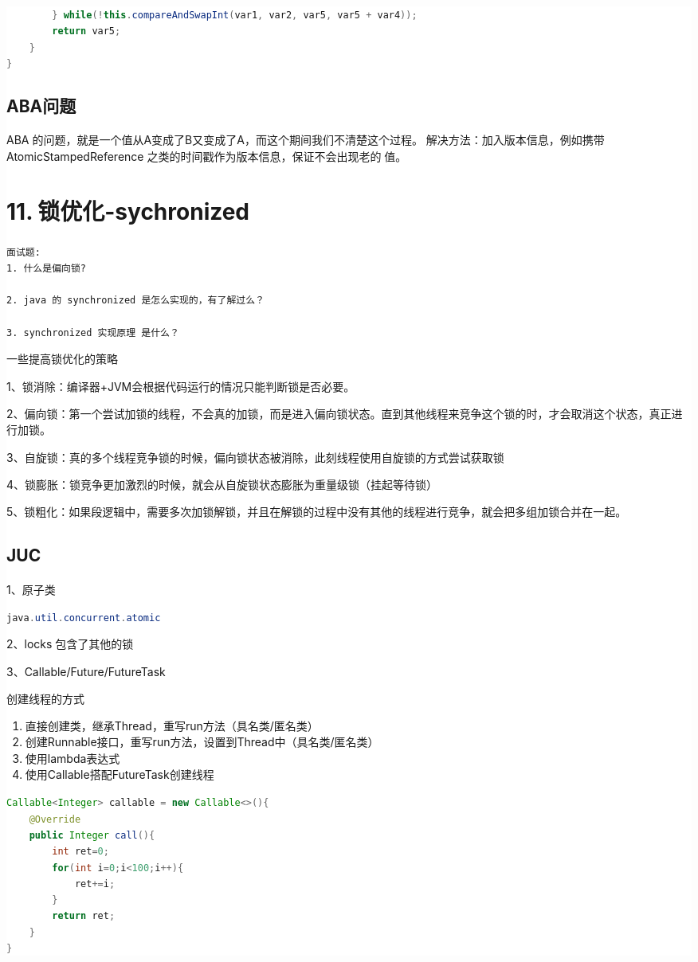 ```java
		} while(!this.compareAndSwapInt(var1, var2, var5, var5 + var4));
		return var5;
	}
}
```

## ABA问题

ABA 的问题，就是一个值从A变成了B又变成了A，而这个期间我们不清楚这个过程。
解决方法：加入版本信息，例如携带 AtomicStampedReference 之类的时间戳作为版本信息，保证不会出现老的
值。

# 11. 锁优化-sychronized

```
面试题:
1. 什么是偏向锁?

2. java 的 synchronized 是怎么实现的，有了解过么？

3. synchronized 实现原理 是什么？
```

一些提高锁优化的策略

1、锁消除：编译器+JVM会根据代码运行的情况只能判断锁是否必要。

2、偏向锁：第一个尝试加锁的线程，不会真的加锁，而是进入偏向锁状态。直到其他线程来竞争这个锁的时，才会取消这个状态，真正进行加锁。

3、自旋锁：真的多个线程竞争锁的时候，偏向锁状态被消除，此刻线程使用自旋锁的方式尝试获取锁

4、锁膨胀：锁竞争更加激烈的时候，就会从自旋锁状态膨胀为重量级锁（挂起等待锁）

5、锁粗化：如果段逻辑中，需要多次加锁解锁，并且在解锁的过程中没有其他的线程进行竞争，就会把多组加锁合并在一起。

## JUC

1、原子类

```java
java.util.concurrent.atomic
```

2、locks 包含了其他的锁

3、Callable/Future/FutureTask

创建线程的方式

1. 直接创建类，继承Thread，重写run方法（具名类/匿名类）
2. 创建Runnable接口，重写run方法，设置到Thread中（具名类/匿名类）
3. 使用lambda表达式
4. 使用Callable搭配FutureTask创建线程

```java
Callable<Integer> callable = new Callable<>(){
    @Override
    public Integer call(){
        int ret=0;
        for(int i=0;i<100;i++){
            ret+=i;
        }
        return ret;
    }
}
```
